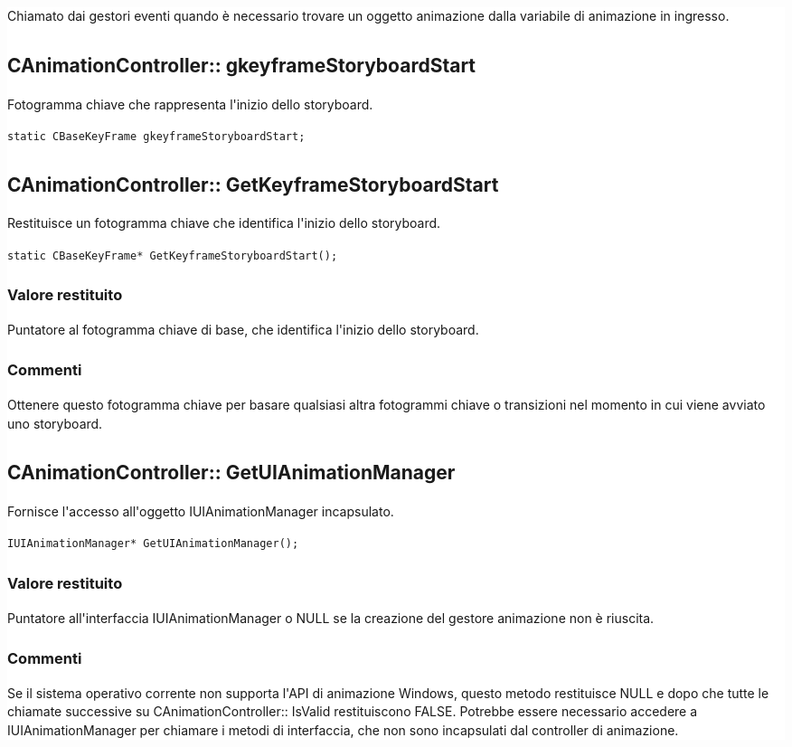Chiamato dai gestori eventi quando è necessario trovare un oggetto animazione dalla variabile di animazione in ingresso.

## <a name="canimationcontrollergkeyframestoryboardstart"></a><a name="g_keyframestoryboardstart"></a> CAnimationController:: gkeyframeStoryboardStart

Fotogramma chiave che rappresenta l'inizio dello storyboard.

```
static CBaseKeyFrame gkeyframeStoryboardStart;
```

## <a name="canimationcontrollergetkeyframestoryboardstart"></a><a name="getkeyframestoryboardstart"></a> CAnimationController:: GetKeyframeStoryboardStart

Restituisce un fotogramma chiave che identifica l'inizio dello storyboard.

```
static CBaseKeyFrame* GetKeyframeStoryboardStart();
```

### <a name="return-value"></a>Valore restituito

Puntatore al fotogramma chiave di base, che identifica l'inizio dello storyboard.

### <a name="remarks"></a>Commenti

Ottenere questo fotogramma chiave per basare qualsiasi altra fotogrammi chiave o transizioni nel momento in cui viene avviato uno storyboard.

## <a name="canimationcontrollergetuianimationmanager"></a><a name="getuianimationmanager"></a> CAnimationController:: GetUIAnimationManager

Fornisce l'accesso all'oggetto IUIAnimationManager incapsulato.

```
IUIAnimationManager* GetUIAnimationManager();
```

### <a name="return-value"></a>Valore restituito

Puntatore all'interfaccia IUIAnimationManager o NULL se la creazione del gestore animazione non è riuscita.

### <a name="remarks"></a>Commenti

Se il sistema operativo corrente non supporta l'API di animazione Windows, questo metodo restituisce NULL e dopo che tutte le chiamate successive su CAnimationController:: IsValid restituiscono FALSE. Potrebbe essere necessario accedere a IUIAnimationManager per chiamare i metodi di interfaccia, che non sono incapsulati dal controller di animazione.
